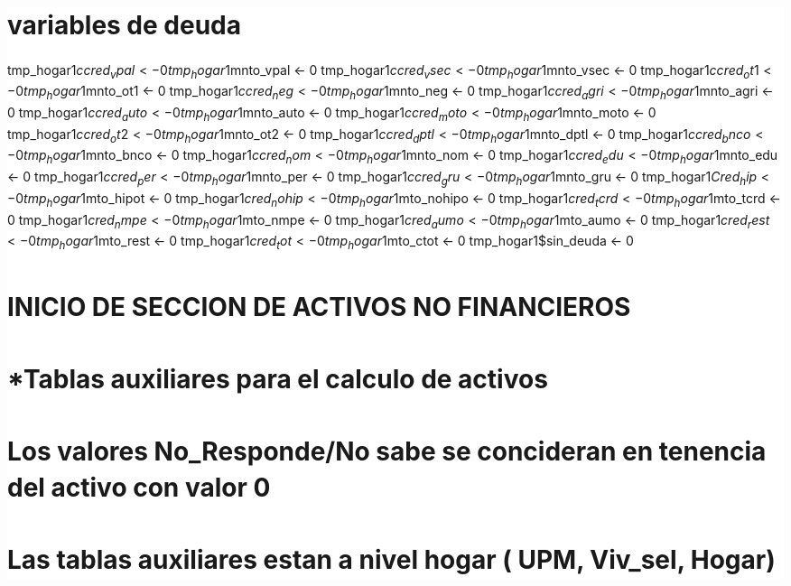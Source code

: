 


# variables de deuda
tmp_hogar1$ccred_vpal <- 0
tmp_hogar1$mnto_vpal <- 0
tmp_hogar1$ccred_vsec <- 0
tmp_hogar1$mnto_vsec <- 0
tmp_hogar1$ccred_ot1 <- 0
tmp_hogar1$mnto_ot1 <- 0
tmp_hogar1$ccred_neg <- 0
tmp_hogar1$mnto_neg <- 0
tmp_hogar1$ccred_agri <- 0
tmp_hogar1$mnto_agri <- 0
tmp_hogar1$ccred_auto <- 0
tmp_hogar1$mnto_auto <- 0
tmp_hogar1$ccred_moto <- 0
tmp_hogar1$mnto_moto <- 0
tmp_hogar1$ccred_ot2 <- 0
tmp_hogar1$mnto_ot2 <- 0
tmp_hogar1$ccred_dptl <- 0
tmp_hogar1$mnto_dptl <- 0
tmp_hogar1$ccred_bnco <- 0
tmp_hogar1$mnto_bnco <- 0
tmp_hogar1$ccred_nom <- 0
tmp_hogar1$mnto_nom <- 0
tmp_hogar1$ccred_edu <- 0
tmp_hogar1$mnto_edu <- 0
tmp_hogar1$ccred_per <- 0
tmp_hogar1$mnto_per <- 0
tmp_hogar1$ccred_gru <- 0
tmp_hogar1$mnto_gru <- 0
tmp_hogar1$Cred_hip <- 0
tmp_hogar1$mto_hipot <- 0
tmp_hogar1$cred_nohip <- 0
tmp_hogar1$mto_nohipo <- 0
tmp_hogar1$cred_tcrd <- 0
tmp_hogar1$mto_tcrd <- 0
tmp_hogar1$cred_nmpe <- 0
tmp_hogar1$mto_nmpe <- 0
tmp_hogar1$cred_aumo <- 0
tmp_hogar1$mto_aumo <- 0
tmp_hogar1$cred_rest <- 0
tmp_hogar1$mto_rest <- 0
tmp_hogar1$cred_tot <- 0
tmp_hogar1$mto_ctot <- 0
tmp_hogar1$sin_deuda <- 0



# INICIO DE SECCION DE ACTIVOS NO FINANCIEROS
# *Tablas auxiliares para el calculo de activos
# Los valores No_Responde/No sabe se concideran en tenencia del activo con valor 0
# Las tablas auxiliares estan a nivel hogar ( UPM, Viv_sel, Hogar)